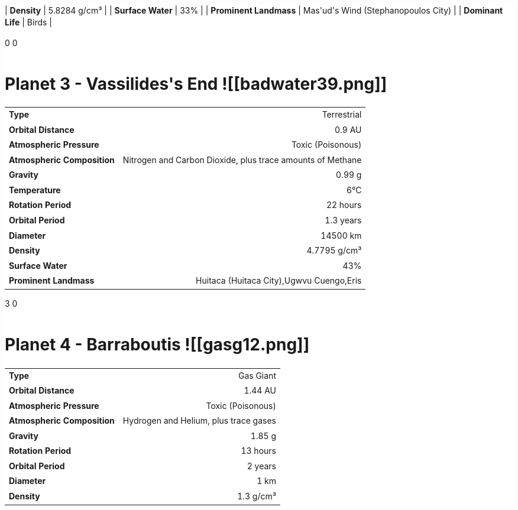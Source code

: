 | **Density**                 |    5.8284 g/cm³ |
| **Surface Water**           |           33% | 
| **Prominent Landmass**      |         Mas'ud's Wind (Stephanopoulos City) | 
| **Dominant Life**           |         Birds |



0
0



# Planet 3 - Vassilides's End ![[badwater39.png]]
|                             |                           |
| --------------------------- | -------------------------:|
| **Type**                    |             Terrestrial |
| **Orbital Distance**        |   0.9 AU |
| **Atmospheric Pressure**    |       Toxic (Poisonous) |
| **Atmospheric Composition** |      Nitrogen and Carbon Dioxide, plus trace amounts of Methane |
| **Gravity**                 |        0.99 g |
| **Temperature**             |    6°C |
| **Rotation Period**         |  22 hours |
| **Orbital Period** | 1.3 years |
| **Diameter**                |      14500 km | 
| **Density**                 |    4.7795 g/cm³ |
| **Surface Water**           |           43% | 
| **Prominent Landmass**      |         Huitaca (Huitaca City),Ugwvu Cuengo,Eris | 



3
0



# Planet 4 - Barraboutis ![[gasg12.png]]
|                             |                           |
| --------------------------- | -------------------------:|
| **Type**                    |             Gas Giant |
| **Orbital Distance**        |   1.44 AU |
| **Atmospheric Pressure**    |       Toxic (Poisonous) |
| **Atmospheric Composition** |      Hydrogen and Helium, plus trace gases |
| **Gravity**                 |        1.85 g |
| **Rotation Period**         |  13 hours |
| **Orbital Period** | 2 years |
| **Diameter**                |      1 km | 
| **Density**                 |    1.3 g/cm³ |
